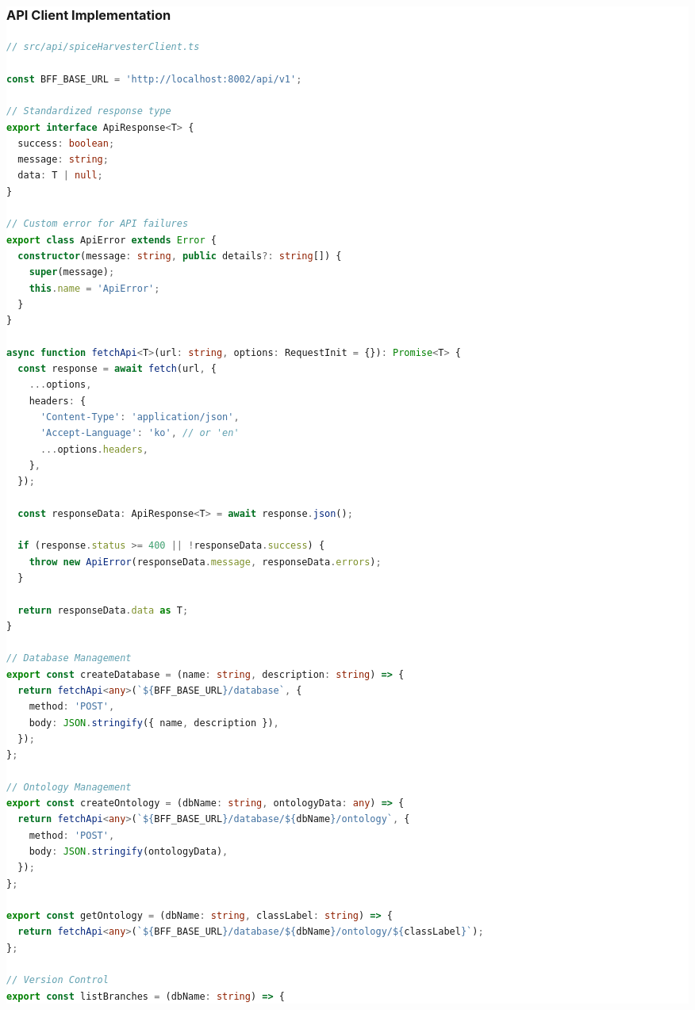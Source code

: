 ### API Client Implementation

```typescript
// src/api/spiceHarvesterClient.ts

const BFF_BASE_URL = 'http://localhost:8002/api/v1';

// Standardized response type
export interface ApiResponse<T> {
  success: boolean;
  message: string;
  data: T | null;
}

// Custom error for API failures
export class ApiError extends Error {
  constructor(message: string, public details?: string[]) {
    super(message);
    this.name = 'ApiError';
  }
}

async function fetchApi<T>(url: string, options: RequestInit = {}): Promise<T> {
  const response = await fetch(url, {
    ...options,
    headers: {
      'Content-Type': 'application/json',
      'Accept-Language': 'ko', // or 'en'
      ...options.headers,
    },
  });

  const responseData: ApiResponse<T> = await response.json();

  if (response.status >= 400 || !responseData.success) {
    throw new ApiError(responseData.message, responseData.errors);
  }

  return responseData.data as T;
}

// Database Management
export const createDatabase = (name: string, description: string) => {
  return fetchApi<any>(`${BFF_BASE_URL}/database`, {
    method: 'POST',
    body: JSON.stringify({ name, description }),
  });
};

// Ontology Management
export const createOntology = (dbName: string, ontologyData: any) => {
  return fetchApi<any>(`${BFF_BASE_URL}/database/${dbName}/ontology`, {
    method: 'POST',
    body: JSON.stringify(ontologyData),
  });
};

export const getOntology = (dbName: string, classLabel: string) => {
  return fetchApi<any>(`${BFF_BASE_URL}/database/${dbName}/ontology/${classLabel}`);
};

// Version Control
export const listBranches = (dbName: string) => {
```